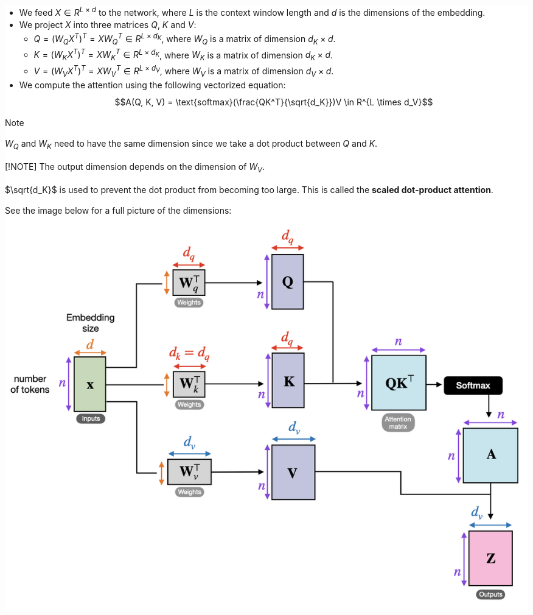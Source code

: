 - We feed $X \in R^{L \times d}$ to the network, where $L$ is the context window length and $d$ is the dimensions of the embedding.
- We project $X$ into three matrices $Q$, $K$ and $V$:
  - $Q = (W_QX^T)^T = XW_Q^T \in R^{L \times d_K}$, where $W_Q$ is a matrix of dimension $d_K \times d$.
  - $K = (W_KX^T)^T = XW_K^T \in R^{L \times d_K}$, where $W_K$ is a matrix of dimension $d_K \times d$.
  - $V = (W_VX^T)^T = XW_V^T \in R^{L \times d_V}$, where $W_V$ is a matrix of dimension $d_V \times d$.
- We compute the attention using the following vectorized equation:
 $$A(Q, K, V) = \text{softmax}(\frac{QK^T}{\sqrt{d_K}})V \in R^{L \times d_V}$$

> [!NOTE]
> $W_Q$ and $W_K$ need to have the same dimension since we take a dot product between $Q$ and $K$.
>
> [!NOTE]
> The output dimension depends on the dimension of $W_V$.

$\sqrt{d_K}$ is used to prevent the dot product from becoming too large. This is called the **scaled dot-product attention**.

See the image below for a full picture of the dimensions:

![self-attention-dim-summary](../../assets/self-attention-dim-summary.png)
